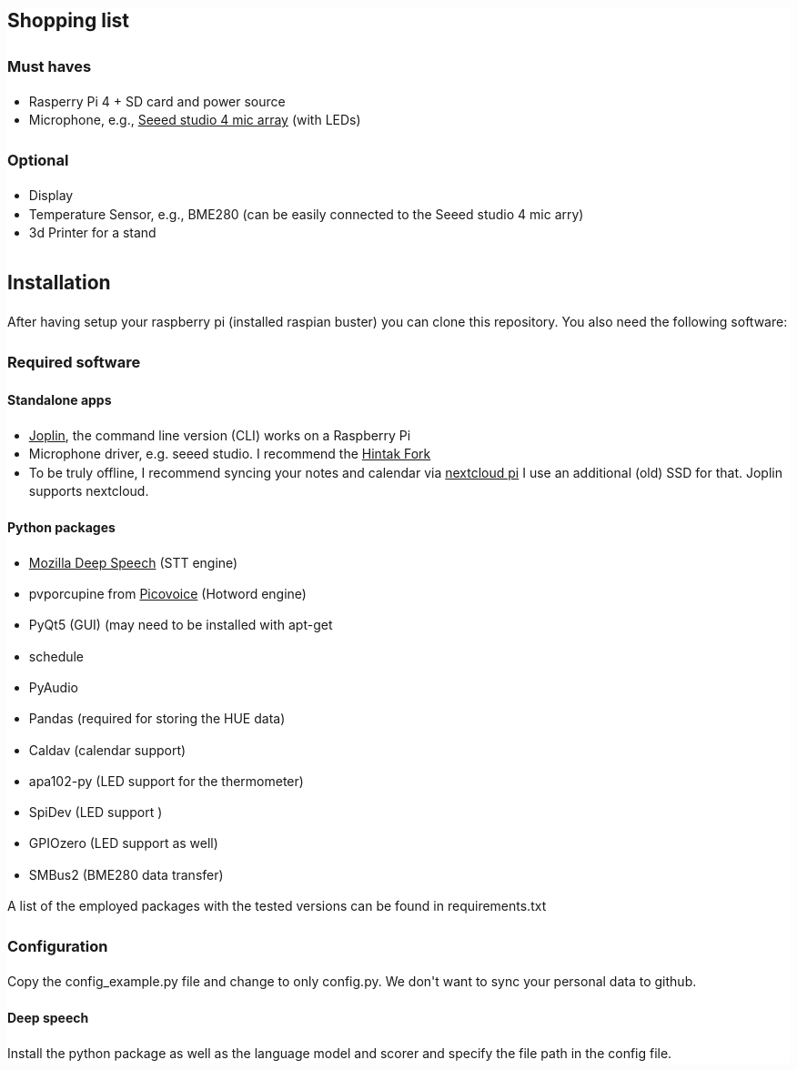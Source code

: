 ## Shopping list

### Must haves 
- Rasperry Pi 4 + SD card and power source
- Microphone, e.g., [Seeed studio 4 mic array](https://wiki.seeedstudio.com/ReSpeaker_4_Mic_Array_for_Raspberry_Pi/) (with LEDs)

### Optional
- Display
- Temperature Sensor, e.g., BME280 (can be easily connected to the Seeed studio 4 mic arry)
- 3d Printer for a stand

## Installation
After having setup your raspberry pi (installed raspian buster) you can clone this repository.
You also need the following software:

### Required software
#### Standalone apps
- [Joplin](https://joplinapp.org/terminal/), the command line version (CLI) works on a  Raspberry Pi
- Microphone driver, e.g. seeed studio. I recommend the [Hintak Fork](https://github.com/HinTak/seeed-voicecard)
- To be truly offline, I recommend syncing your notes and calendar via [nextcloud pi](https://ownyourbits.com/nextcloudpi/)
I use an additional (old) SSD for that. Joplin supports nextcloud.
#### Python packages
- [Mozilla Deep Speech](https://github.com/mozilla/DeepSpeech) (STT engine)
- pvporcupine from [Picovoice](https://github.com/Picovoice/porcupine) (Hotword engine)
- PyQt5 (GUI) (may need to be installed with apt-get

- schedule
- PyAudio
- Pandas (required for storing the HUE data)
- Caldav (calendar support)
- apa102-py (LED support for the thermometer)
- SpiDev (LED support )
- GPIOzero (LED support as well)
- SMBus2 (BME280 data transfer)

A list of the employed packages with the tested versions can be found in requirements.txt

### Configuration
Copy the config_example.py file and change to only config.py. We don't want to sync your personal data
to github.

#### Deep speech
Install the python package as well as the language model and scorer and specify the file path in
the config file.
